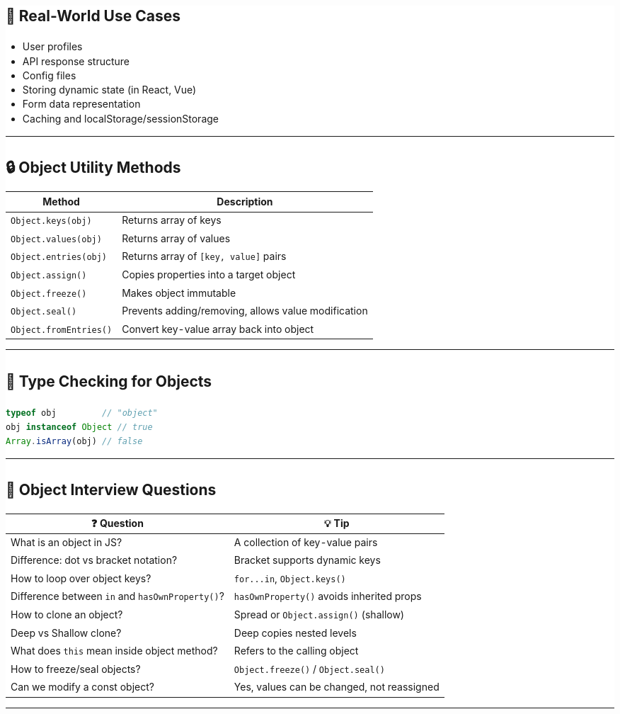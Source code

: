 
## 🧩 Real-World Use Cases

- User profiles
- API response structure
- Config files
- Storing dynamic state (in React, Vue)
- Form data representation
- Caching and localStorage/sessionStorage

---

## 🔒 Object Utility Methods

| Method              | Description                                                 |
|---------------------|-------------------------------------------------------------|
| `Object.keys(obj)`  | Returns array of keys                                       |
| `Object.values(obj)`| Returns array of values                                     |
| `Object.entries(obj)`| Returns array of `[key, value]` pairs                      |
| `Object.assign()`   | Copies properties into a target object                      |
| `Object.freeze()`   | Makes object immutable                                      |
| `Object.seal()`     | Prevents adding/removing, allows value modification         |
| `Object.fromEntries()` | Convert key-value array back into object                 |

---

## 🧪 Type Checking for Objects

```js
typeof obj         // "object"
obj instanceof Object // true
Array.isArray(obj) // false
```

---

## 🧠 Object Interview Questions

| ❓ Question                                     | 💡 Tip                                       |
|-----------------------------------------------|----------------------------------------------|
| What is an object in JS?                      | A collection of key-value pairs              |
| Difference: dot vs bracket notation?          | Bracket supports dynamic keys                |
| How to loop over object keys?                 | `for...in`, `Object.keys()`                  |
| Difference between `in` and `hasOwnProperty()`?| `hasOwnProperty()` avoids inherited props     |
| How to clone an object?                       | Spread or `Object.assign()` (shallow)        |
| Deep vs Shallow clone?                        | Deep copies nested levels                    |
| What does `this` mean inside object method?   | Refers to the calling object                 |
| How to freeze/seal objects?                   | `Object.freeze()` / `Object.seal()`          |
| Can we modify a const object?                 | Yes, values can be changed, not reassigned   |

---